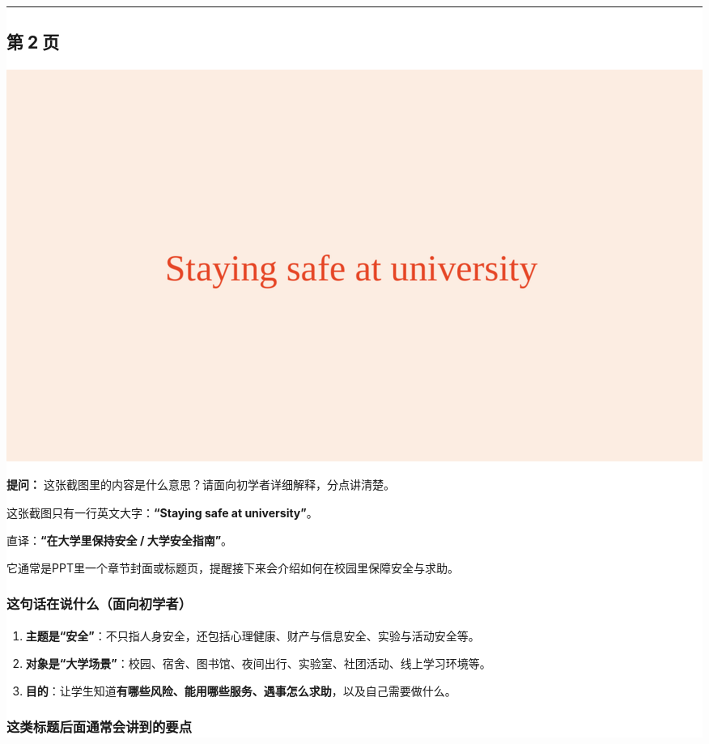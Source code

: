 
---

## 第 2 页

![第 2 页](week0_assets/page-004.png)

**提问：** 这张截图里的内容是什么意思？请面向初学者详细解释，分点讲清楚。

这张截图只有一行英文大字：**“Staying safe at university”**。

直译：**“在大学里保持安全 / 大学安全指南”**。

它通常是PPT里一个章节封面或标题页，提醒接下来会介绍如何在校园里保障安全与求助。



### 这句话在说什么（面向初学者）



1. **主题是“安全”**：不只指人身安全，还包括心理健康、财产与信息安全、实验与活动安全等。

2. **对象是“大学场景”**：校园、宿舍、图书馆、夜间出行、实验室、社团活动、线上学习环境等。

3. **目的**：让学生知道**有哪些风险、能用哪些服务、遇事怎么求助**，以及自己需要做什么。



### 这类标题后面通常会讲到的要点


